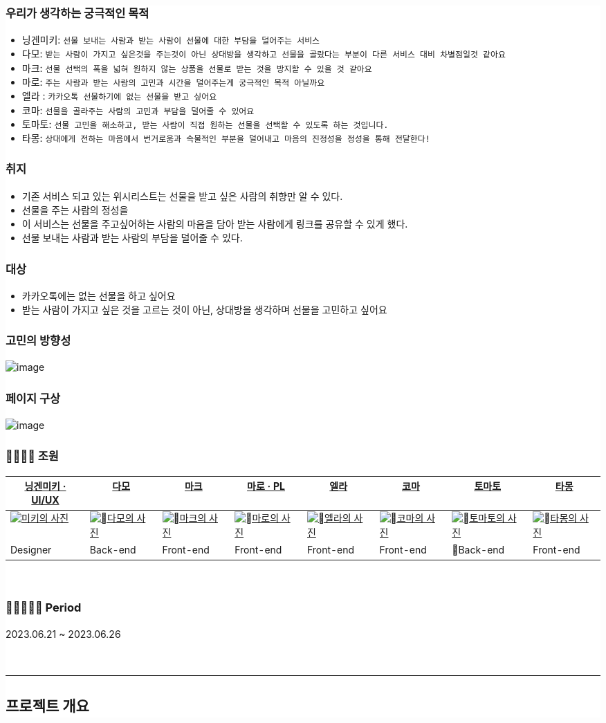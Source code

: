 ### 우리가 생각하는 궁극적인 목적

- 닝겐미키: `선물 보내는 사람과 받는 사람이 선물에 대한 부담을 덜어주는 서비스`
- 다모: `받는 사람이 가지고 싶은것을 주는것이 아닌 상대방을 생각하고 선물을 골랐다는 부분이 다른 서비스 대비 차별점일것 같아요`
- 마크: `선물 선택의 폭을 넓혀 원하지 않는 상품을 선물로 받는 것을 방지할 수 있을 것 같아요`
- 마로: `주는 사람과 받는 사람의 고민과 시간을 덜어주는게 궁극적인 목적 아닐까요`
- 엘라 : `카카오톡 선물하기에 없는 선물을 받고 싶어요`
- 코마: `선물을 골라주는 사람의 고민과 부담을 덜어줄 수 있어요`
- 토마토: `선물 고민을 해소하고, 받는 사람이 직접 원하는 선물을 선택할 수 있도록 하는 것입니다. `
- 타몽: `상대에게 전하는 마음에서 번거로움과 속물적인 부분을 덜어내고 마음의 진정성을 정성을 통해 전달한다!`

### 취지

- 기존 서비스 되고 있는 위시리스트는 선물을 받고 싶은 사람의 취향만 알 수 있다.
- 선물을 주는 사람의 정성을
- 이 서비스는 선물을 주고싶어하는 사람의 마음을 담아 받는 사람에게 링크를 공유할 수 있게 했다.
- 선물 보내는 사람과 받는 사람의 부담을 덜어줄 수 있다.

### 대상

- 카카오톡에는 없는 선물을 하고 싶어요
- 받는 사람이 가지고 싶은 것을 고르는 것이 아닌, 상대방을 생각하며 선물을 고민하고 싶어요

### 고민의 방향성


<img width="1148" alt="image" src="https://github.com/pick-time/pick-time-fe/assets/92101831/aa41af95-059c-447e-90ad-24165e53bab3">

### 페이지 구상

<img width="1100" alt="image" src="https://github.com/pick-time/pick-time-fe/assets/92101831/27ab50ce-dac3-418c-a7c0-95e981b38f2d">

<br />

### 👨‍👩‍👦‍👦 조원

|**[닝겐미키 · UI/UX]()**|**[다모](https://github.com/comody)**|**[마크](https://github.com/zwonkim)**|**[마로 · PL](https://github.com/yooveloper)**|**[엘라](https://github.com/EllaSEON)**|**[코마](https://github.com/solar3070)**|**[토마토](https://github.com/devmtn30)**|**[타몽](https://github.com/blcklamb)**|
|----|---|---|---|---|---|----|---|
|<a href="" target="_blank"><img width="90px" alt="미키의 사진" src="https://github.com/pick-time/.github/assets/103870198/1b6f3b3f-1c66-4285-a0d2-72d8aee40af5">|<a href="https://github.com/comody" target="_blank"><img width="90px" alt="다모의 사진" src="https://github.com/pick-time/.github/assets/103870198/8519d713-1273-4e77-9abe-2f0dd9d56662">|<a href="https://github.com/zwonkim" target="_blank"><img width="90px" alt="마크의 사진" src="https://github.com/pick-time/.github/assets/103870198/72f8f8b4-852f-4433-bf13-2651035ee7b3">|<a href="https://github.com/yooveloper" target="_blank"><img width="90px" alt="마로의 사진" src="https://github.com/pick-time/.github/assets/103870198/656bf891-8576-447f-84e1-841740adefdb">|<a href="https://github.com/EllaSEON" target="_blank"><img width="90px" alt="엘라의 사진" src="https://github.com/pick-time/.github/assets/103870198/0bda309f-661f-4040-8ec3-3daa3e916f95">|<a href="https://github.com/solar3070" target="_blank"><img width="90px" alt="코마의 사진" src="https://github.com/pick-time/.github/assets/103870198/ad48cb3d-6b24-452f-95af-73604687a975">|<a href="https://github.com/devmtn30" target="_blank"><img width="90px" alt="토마토의 사진" src="https://github.com/pick-time/.github/assets/103870198/9412e0cc-8259-4f83-be85-6898acedf54c">|<a href="https://github.com/blcklamb" target="_blank"><img width="90px" alt="타몽의 사진" src="https://github.com/pick-time/.github/assets/103870198/2e21aa3e-a3ee-4f84-b6f9-9e5b4bdf5620">|
|Designer|Back-end|Front-end|Front-end|Front-end|Front-end|Back-end|Front-end|

<br />

### 🏃🏽‍♀️🏃‍♂️ Period

2023.06.21 ~ 2023.06.26

<br />

<hr />

## 프로젝트 개요
